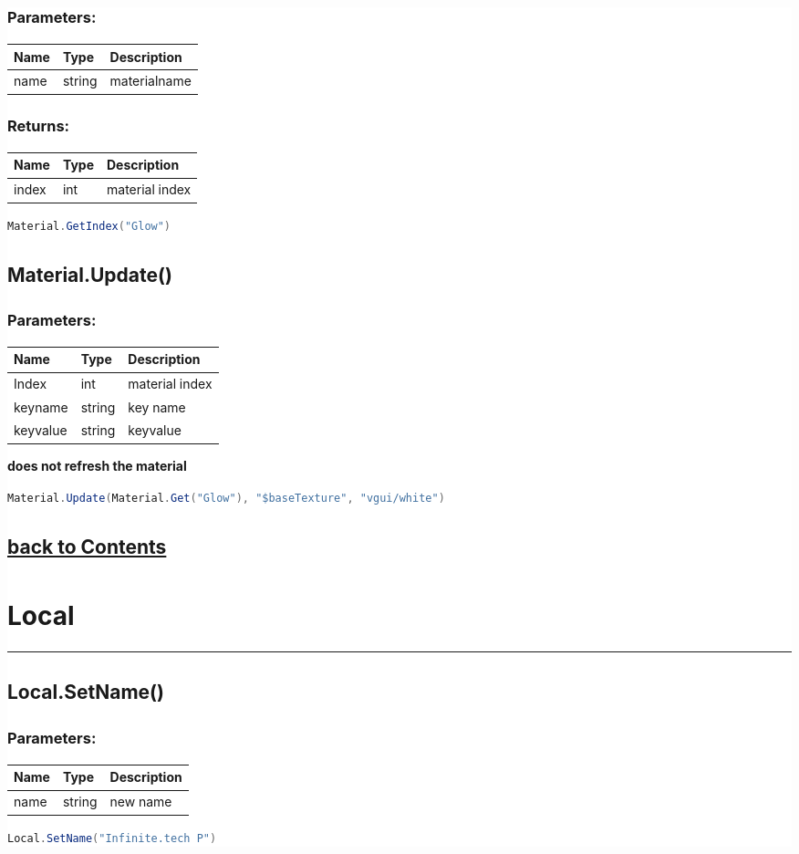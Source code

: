 ### Parameters:

| Name | Type | Description |
| :--- | :--- | :--- |
| name | string | materialname |


### Returns:

| Name | Type | Description |
| :--- | :--- | :--- |
| index | int | material index |


```java
Material.GetIndex("Glow")
```

## Material.Update()

### Parameters:

| Name | Type | Description |
| :--- | :--- | :--- |
| Index | int | material index |
| keyname | string | key name |
| keyvalue | string | keyvalue |

**does not refresh the material**

```java
Material.Update(Material.Get("Glow"), "$baseTexture", "vgui/white")
```

[back to Contents](#-1)
---
# <a name="14"></a>Local
---

## Local.SetName()

### Parameters:

| Name | Type | Description |
| :--- | :--- | :--- |
| name | string | new name |


```java
Local.SetName("Infinite.tech P")
```
